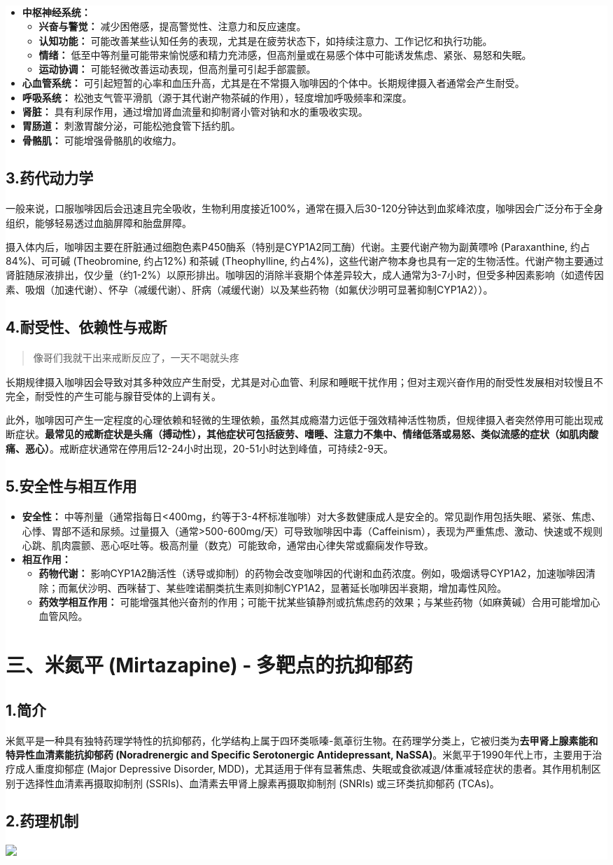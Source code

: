 - **中枢神经系统：**
    - **兴奋与警觉：** 减少困倦感，提高警觉性、注意力和反应速度。
    - **认知功能：** 可能改善某些认知任务的表现，尤其是在疲劳状态下，如持续注意力、工作记忆和执行功能。
    - **情绪：** 低至中等剂量可能带来愉悦感和精力充沛感，但高剂量或在易感个体中可能诱发焦虑、紧张、易怒和失眠。
    - **运动协调：** 可能轻微改善运动表现，但高剂量可引起手部震颤。
- **心血管系统：** 可引起短暂的心率和血压升高，尤其是在不常摄入咖啡因的个体中。长期规律摄入者通常会产生耐受。
- **呼吸系统：** 松弛支气管平滑肌（源于其代谢产物茶碱的作用），轻度增加呼吸频率和深度。
- **肾脏：** 具有利尿作用，通过增加肾血流量和抑制肾小管对钠和水的重吸收实现。
- **胃肠道：** 刺激胃酸分泌，可能松弛食管下括约肌。
- **骨骼肌：** 可能增强骨骼肌的收缩力。

## 3.药代动力学

一般来说，口服咖啡因后会迅速且完全吸收，生物利用度接近100%，通常在摄入后30-120分钟达到血浆峰浓度，咖啡因会广泛分布于全身组织，能够轻易透过血脑屏障和胎盘屏障。

摄入体内后，咖啡因主要在肝脏通过细胞色素P450酶系（特别是CYP1A2同工酶）代谢。主要代谢产物为副黄嘌呤 (Paraxanthine, 约占84%)、可可碱 (Theobromine, 约占12%) 和茶碱 (Theophylline, 约占4%)，这些代谢产物本身也具有一定的生物活性。代谢产物主要通过肾脏随尿液排出，仅少量（约1-2%）以原形排出。咖啡因的消除半衰期个体差异较大，成人通常为3-7小时，但受多种因素影响（如遗传因素、吸烟（加速代谢）、怀孕（减缓代谢）、肝病（减缓代谢）以及某些药物（如氟伏沙明可显著抑制CYP1A2））。

## 4.耐受性、依赖性与戒断

> 像哥们我就干出来戒断反应了，一天不喝就头疼
> 

长期规律摄入咖啡因会导致对其多种效应产生耐受，尤其是对心血管、利尿和睡眠干扰作用；但对主观兴奋作用的耐受性发展相对较慢且不完全，耐受性的产生可能与腺苷受体的上调有关。 

此外，咖啡因可产生一定程度的心理依赖和轻微的生理依赖，虽然其成瘾潜力远低于强效精神活性物质，但规律摄入者突然停用可能出现戒断症状。**最常见的戒断症状是头痛（搏动性），其他症状可包括疲劳、嗜睡、注意力不集中、情绪低落或易怒、类似流感的症状（如肌肉酸痛、恶心）**。戒断症状通常在停用后12-24小时出现，20-51小时达到峰值，可持续2-9天。

## 5.安全性与相互作用

- **安全性：** 中等剂量（通常指每日<400mg，约等于3-4杯标准咖啡）对大多数健康成人是安全的。常见副作用包括失眠、紧张、焦虑、心悸、胃部不适和尿频。过量摄入（通常>500-600mg/天）可导致咖啡因中毒（Caffeinism），表现为严重焦虑、激动、快速或不规则心跳、肌肉震颤、恶心呕吐等。极高剂量（数克）可能致命，通常由心律失常或癫痫发作导致。
- **相互作用：**
    - **药物代谢：** 影响CYP1A2酶活性（诱导或抑制）的药物会改变咖啡因的代谢和血药浓度。例如，吸烟诱导CYP1A2，加速咖啡因清除；而氟伏沙明、西咪替丁、某些喹诺酮类抗生素则抑制CYP1A2，显著延长咖啡因半衰期，增加毒性风险。
    - **药效学相互作用：** 可能增强其他兴奋剂的作用；可能干扰某些镇静剂或抗焦虑药的效果；与某些药物（如麻黄碱）合用可能增加心血管风险。

# 三、米氮平 (Mirtazapine) - 多靶点的抗抑郁药

## 1.简介

米氮平是一种具有独特药理学特性的抗抑郁药，化学结构上属于四环类哌嗪-氮䓬衍生物。在药理学分类上，它被归类为**去甲肾上腺素能和特异性血清素能抗抑郁药 (Noradrenergic and Specific Serotonergic Antidepressant, NaSSA)**。米氮平于1990年代上市，主要用于治疗成人重度抑郁症 (Major Depressive Disorder, MDD)，尤其适用于伴有显著焦虑、失眠或食欲减退/体重减轻症状的患者。其作用机制区别于选择性血清素再摄取抑制剂 (SSRIs)、血清素去甲肾上腺素再摄取抑制剂 (SNRIs) 或三环类抗抑郁药 (TCAs)。

## 2.药理机制

![](https://blog-1302893975.cos.ap-beijing.myqcloud.com/pic/202504072140705.png?imageSlim)
